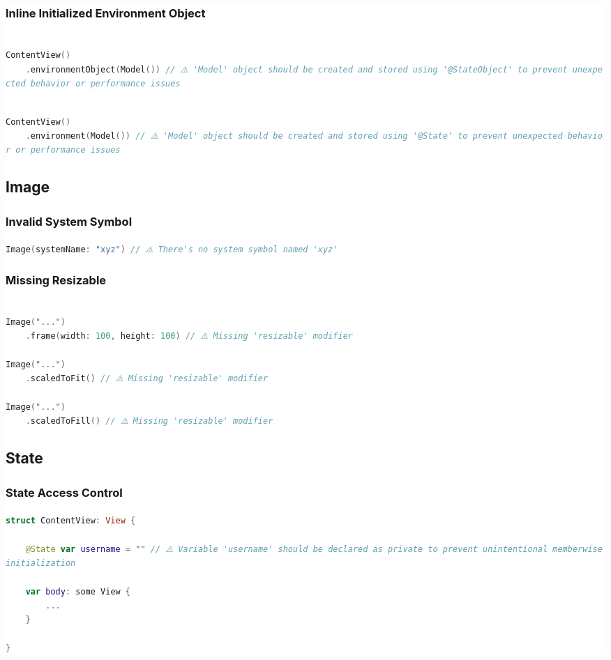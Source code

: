 ### Inline Initialized Environment Object

```swift

ContentView()
    .environmentObject(Model()) // ⚠️ 'Model' object should be created and stored using '@StateObject' to prevent unexpected behavior or performance issues

```

```swift

ContentView()
    .environment(Model()) // ⚠️ 'Model' object should be created and stored using '@State' to prevent unexpected behavior or performance issues

```


## Image

### Invalid System Symbol

```swift
Image(systemName: "xyz") // ⚠️ There's no system symbol named 'xyz'
```

### Missing Resizable

```swift

Image("...")
    .frame(width: 100, height: 100) // ⚠️ Missing 'resizable' modifier
    
Image("...")
    .scaledToFit() // ⚠️ Missing 'resizable' modifier
    
Image("...")
    .scaledToFill() // ⚠️ Missing 'resizable' modifier

```

## State

### State Access Control

```swift
struct ContentView: View {
    
    @State var username = "" // ⚠️ Variable 'username' should be declared as private to prevent unintentional memberwise initialization
    
    var body: some View {
        ...
    }
    
}
```
